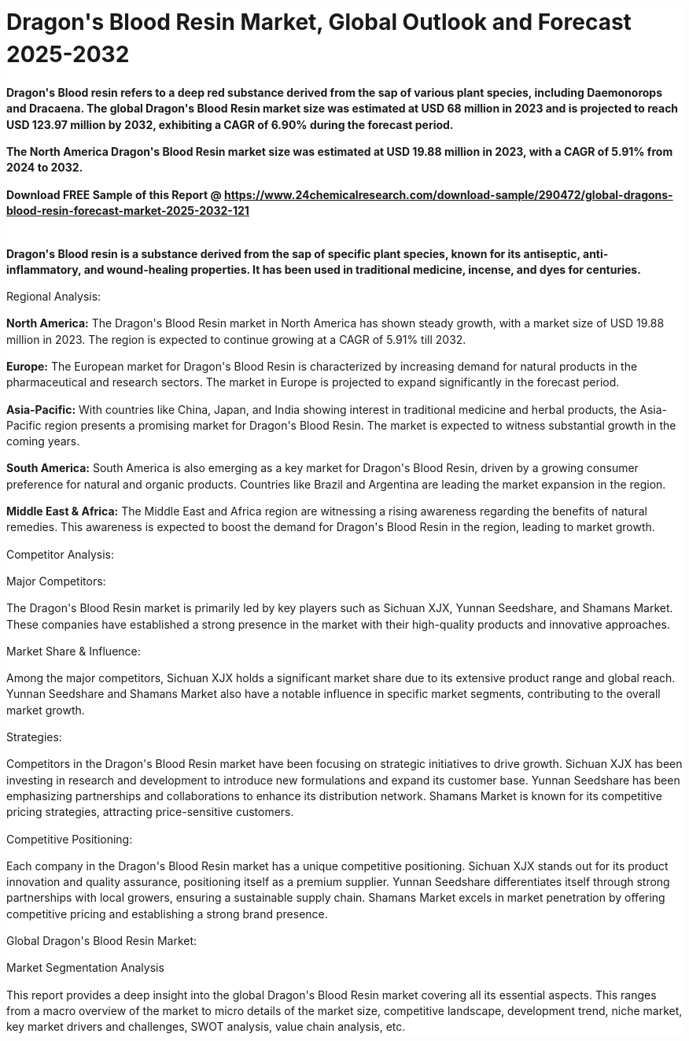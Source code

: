 <h1>Dragon's Blood Resin Market, Global Outlook and Forecast 2025-2032</h1><p><strong>Dragon's Blood resin refers to a deep red substance derived from the sap of various plant species, including Daemonorops and Dracaena. The global Dragon's Blood Resin market size was estimated at USD 68 million in 2023 and is projected to reach USD 123.97 million by 2032, exhibiting a CAGR of 6.90% during the forecast period. </strong></p><p>
</p><p><strong>The North America Dragon's Blood Resin market size was estimated at USD 19.88 million in 2023, with a CAGR of 5.91% from 2024 to 2032.</strong></p><div><b>Download FREE Sample of this Report @ 
            <a href="https://www.24chemicalresearch.com/download-sample/290472/global-dragons-blood-resin-forecast-market-2025-2032-121">
            https://www.24chemicalresearch.com/download-sample/290472/global-dragons-blood-resin-forecast-market-2025-2032-121</a></b></div><br><p>
</p><p><strong>Dragon's Blood resin is a substance derived from the sap of specific plant species, known for its antiseptic, anti-inflammatory, and wound-healing properties. It has been used in traditional medicine, incense, and dyes for centuries.</strong></p><p>
Regional Analysis:</p><p>
</p><p><strong>North America:</strong> The Dragon's Blood Resin market in North America has shown steady growth, with a market size of USD 19.88 million in 2023. The region is expected to continue growing at a CAGR of 5.91% till 2032.</p><p>
</p><p><strong>Europe:</strong> The European market for Dragon's Blood Resin is characterized by increasing demand for natural products in the pharmaceutical and research sectors. The market in Europe is projected to expand significantly in the forecast period.</p><p>
</p><p><strong>Asia-Pacific:</strong> With countries like China, Japan, and India showing interest in traditional medicine and herbal products, the Asia-Pacific region presents a promising market for Dragon's Blood Resin. The market is expected to witness substantial growth in the coming years.</p><p>
</p><p><strong>South America:</strong> South America is also emerging as a key market for Dragon's Blood Resin, driven by a growing consumer preference for natural and organic products. Countries like Brazil and Argentina are leading the market expansion in the region.</p><p>
</p><p><strong>Middle East &amp; Africa:</strong> The Middle East and Africa region are witnessing a rising awareness regarding the benefits of natural remedies. This awareness is expected to boost the demand for Dragon's Blood Resin in the region, leading to market growth.</p><p>
Competitor Analysis:</p><p>
Major Competitors:</p><p>
</p><p>The Dragon's Blood Resin market is primarily led by key players such as Sichuan XJX, Yunnan Seedshare, and Shamans Market. These companies have established a strong presence in the market with their high-quality products and innovative approaches.</p><p>
Market Share &amp; Influence:</p><p>
</p><p>Among the major competitors, Sichuan XJX holds a significant market share due to its extensive product range and global reach. Yunnan Seedshare and Shamans Market also have a notable influence in specific market segments, contributing to the overall market growth.</p><p>
Strategies:</p><p>
</p><p>Competitors in the Dragon's Blood Resin market have been focusing on strategic initiatives to drive growth. Sichuan XJX has been investing in research and development to introduce new formulations and expand its customer base. Yunnan Seedshare has been emphasizing partnerships and collaborations to enhance its distribution network. Shamans Market is known for its competitive pricing strategies, attracting price-sensitive customers.</p><p>
Competitive Positioning:</p><p>
</p><p>Each company in the Dragon's Blood Resin market has a unique competitive positioning. Sichuan XJX stands out for its product innovation and quality assurance, positioning itself as a premium supplier. Yunnan Seedshare differentiates itself through strong partnerships with local growers, ensuring a sustainable supply chain. Shamans Market excels in market penetration by offering competitive pricing and establishing a strong brand presence.</p><p>
Global Dragon's Blood Resin Market:</p><p>
Market Segmentation Analysis</p><p>
</p><p>This report provides a deep insight into the global Dragon's Blood Resin market covering all its essential aspects. This ranges from a macro overview of the market to micro details of the market size, competitive landscape, development trend, niche market, key market drivers and challenges, SWOT analysis, value chain analysis, etc.</p><p>